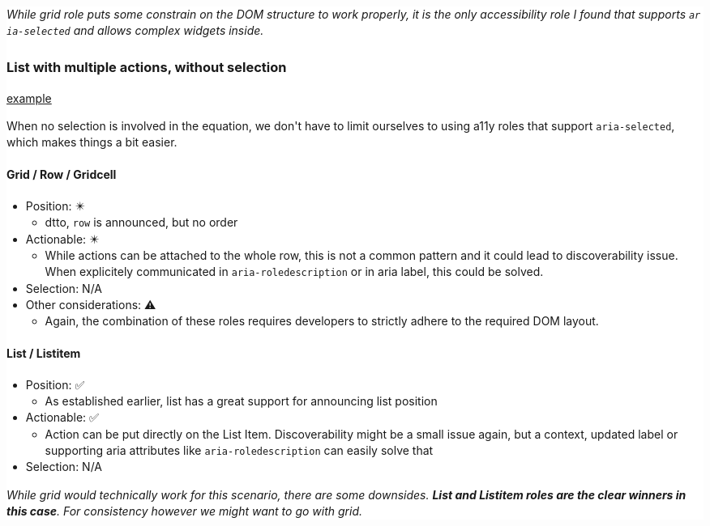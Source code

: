 _While grid role puts some constrain on the DOM structure to work properly, it is the only accessibility role I found that supports `aria-selected` and allows complex widgets inside._

### List with multiple actions, without selection

[example](https://fluentuipr.z22.web.core.windows.net/pull/29760/public-docsite-v9/storybook/index.html?path=/docs/preview-components-list--default#multiple-actions-no-selection-with-primary)

When no selection is involved in the equation, we don't have to limit ourselves to using a11y roles that support `aria-selected`, which makes things a bit easier.

#### Grid / Row / Gridcell

- Position: ✴️
  - dtto, `row` is announced, but no order
- Actionable: ✴️
  - While actions can be attached to the whole row, this is not a common pattern and it could lead to discoverability issue. When explicitely communicated in `aria-roledescription` or in aria label, this could be solved.
- Selection: N/A
- Other considerations: ⚠️
  - Again, the combination of these roles requires developers to strictly adhere to the required DOM layout.

#### List / Listitem

- Position: ✅
  - As established earlier, list has a great support for announcing list position
- Actionable: ✅
  - Action can be put directly on the List Item. Discoverability might be a small issue again, but a context, updated label or supporting aria attributes like `aria-roledescription` can easily solve that
- Selection: N/A

_While grid would technically work for this scenario, there are some downsides. **List and Listitem roles are the clear winners in this case**. For consistency however we might want to go with grid._

